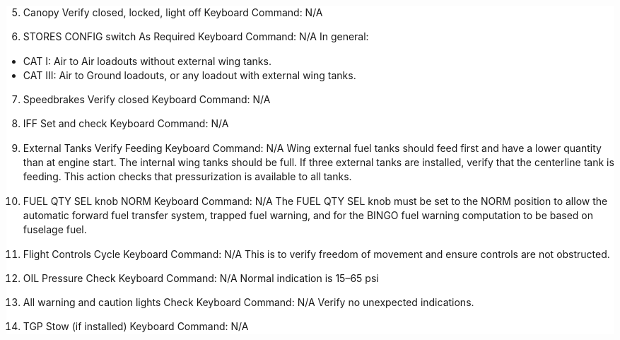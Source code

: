 


5. Canopy Verify closed, locked, light off
Keyboard Command: N/A




6. STORES CONFIG switch As Required
Keyboard Command: N/A
In general:
- CAT I: Air to Air loadouts without external wing tanks.
- CAT III: Air to Ground loadouts, or any loadout with external wing
tanks.



7. Speedbrakes Verify closed
Keyboard Command: N/A
8. IFF Set and check
Keyboard Command: N/A




9. External Tanks Verify Feeding
Keyboard Command: N/A
Wing external fuel tanks should feed first and have a lower quantity than at
engine start. The internal wing tanks should be full.
If three external tanks are installed, verify that the centerline tank is
feeding. This action checks that pressurization is available to all tanks.



10. FUEL QTY SEL knob NORM
Keyboard Command: N/A
The FUEL QTY SEL knob must be set to the NORM position to allow the
automatic forward fuel transfer system, trapped fuel warning, and for the
BINGO fuel warning computation to be based on fuselage fuel.




11. Flight Controls Cycle
Keyboard Command: N/A
This is to verify freedom of movement and ensure controls are not
obstructed.
12. OIL Pressure Check
Keyboard Command: N/A
Normal indication is 15–65 psi




13. All warning and caution lights Check
Keyboard Command: N/A
Verify no unexpected indications.




14. TGP Stow (if installed)
Keyboard Command: N/A
